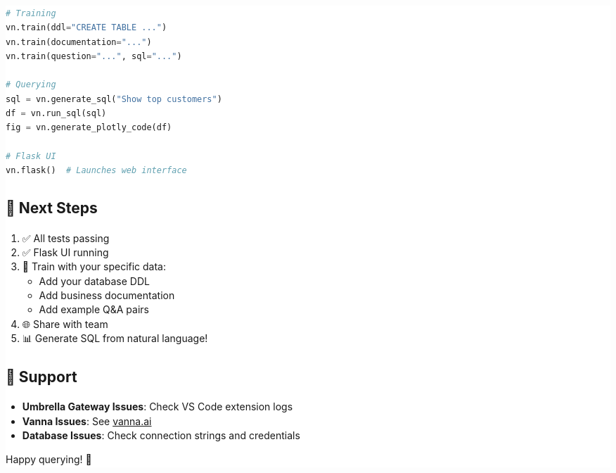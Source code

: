 ```python
# Training
vn.train(ddl="CREATE TABLE ...")
vn.train(documentation="...")
vn.train(question="...", sql="...")

# Querying
sql = vn.generate_sql("Show top customers")
df = vn.run_sql(sql)
fig = vn.generate_plotly_code(df)

# Flask UI
vn.flask()  # Launches web interface
```

## 🎉 Next Steps

1. ✅ All tests passing
2. ✅ Flask UI running
3. 🎯 Train with your specific data:
   - Add your database DDL
   - Add business documentation
   - Add example Q&A pairs
4. 🌐 Share with team
5. 📊 Generate SQL from natural language!

## 📧 Support

- **Umbrella Gateway Issues**: Check VS Code extension logs
- **Vanna Issues**: See [vanna.ai](https://vanna.ai)
- **Database Issues**: Check connection strings and credentials

Happy querying! 🚀
